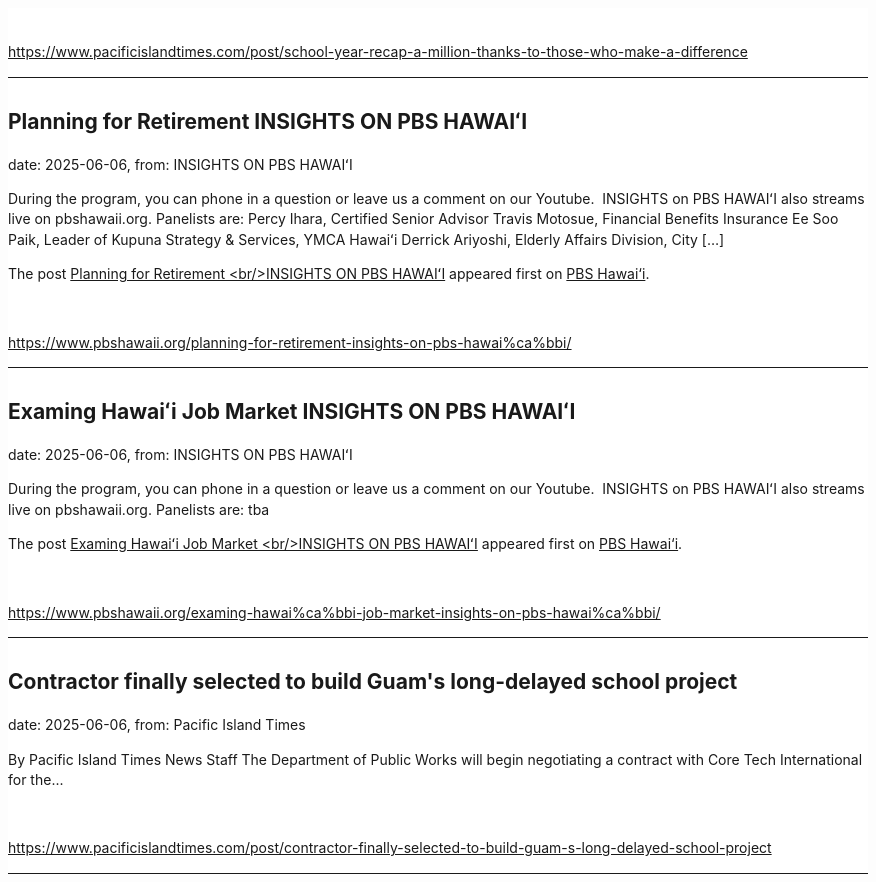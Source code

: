 <br> 

<https://www.pacificislandtimes.com/post/school-year-recap-a-million-thanks-to-those-who-make-a-difference>

---

## Planning for Retirement INSIGHTS ON PBS HAWAIʻI

date: 2025-06-06, from: INSIGHTS ON PBS HAWAIʻI

<p>During the program, you can phone in a question or leave us a comment on our Youtube.  INSIGHTS on PBS HAWAIʻI also streams live on pbshawaii.org. Panelists are: Percy Ihara, Certified Senior Advisor Travis Motosue, Financial Benefits Insurance Ee Soo Paik, Leader of Kupuna Strategy &#38; Services, YMCA Hawaiʻi Derrick Ariyoshi, Elderly Affairs Division, City [&#8230;]</p>
<p>The post <a href="https://www.pbshawaii.org/planning-for-retirement-insights-on-pbs-hawai%ca%bbi/">Planning for Retirement &lt;br/&gt;INSIGHTS ON PBS HAWAIʻI</a> appeared first on <a href="https://www.pbshawaii.org">PBS Hawai‘i</a>.</p>
 

<br> 

<https://www.pbshawaii.org/planning-for-retirement-insights-on-pbs-hawai%ca%bbi/>

---

## Examing Hawaiʻi Job Market INSIGHTS ON PBS HAWAIʻI

date: 2025-06-06, from: INSIGHTS ON PBS HAWAIʻI

<p>During the program, you can phone in a question or leave us a comment on our Youtube.  INSIGHTS on PBS HAWAIʻI also streams live on pbshawaii.org. Panelists are: tba</p>
<p>The post <a href="https://www.pbshawaii.org/examing-hawai%ca%bbi-job-market-insights-on-pbs-hawai%ca%bbi/">Examing Hawaiʻi Job Market &lt;br/&gt;INSIGHTS ON PBS HAWAIʻI</a> appeared first on <a href="https://www.pbshawaii.org">PBS Hawai‘i</a>.</p>
 

<br> 

<https://www.pbshawaii.org/examing-hawai%ca%bbi-job-market-insights-on-pbs-hawai%ca%bbi/>

---

## Contractor finally selected to build Guam's long-delayed school project 

date: 2025-06-06, from: Pacific Island Times

By Pacific Island Times News Staff The Department of Public Works will begin negotiating a contract with Core Tech International for the... 

<br> 

<https://www.pacificislandtimes.com/post/contractor-finally-selected-to-build-guam-s-long-delayed-school-project>

---
